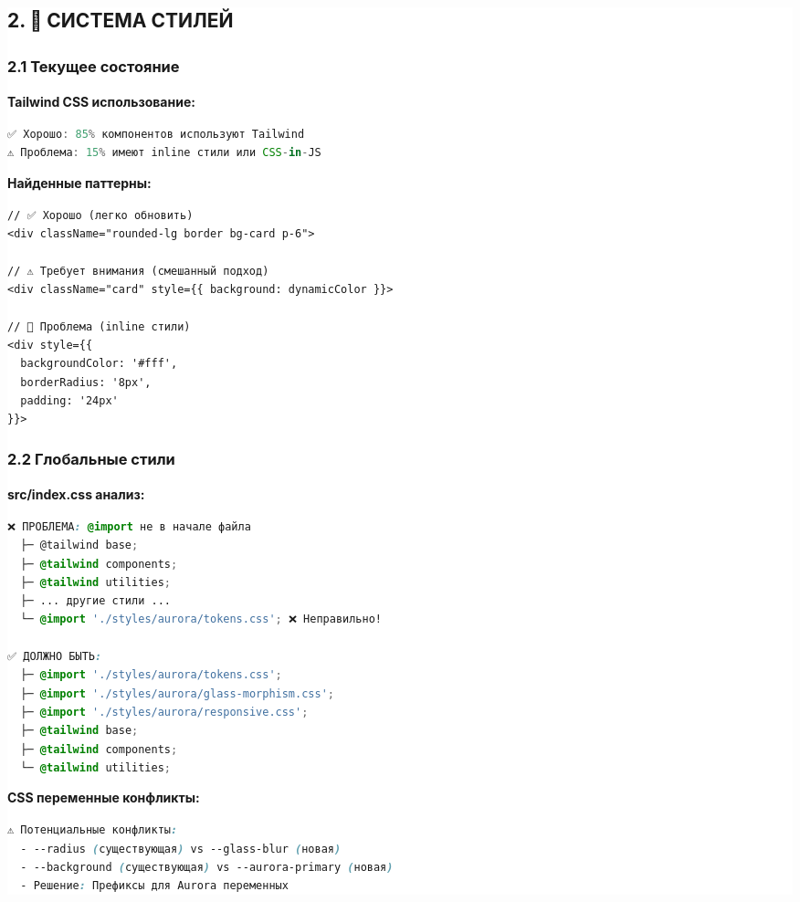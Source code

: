 
## 2. 🎨 СИСТЕМА СТИЛЕЙ

### 2.1 Текущее состояние

**Tailwind CSS использование:**

```typescript
✅ Хорошо: 85% компонентов используют Tailwind
⚠️ Проблема: 15% имеют inline стили или CSS-in-JS
```

**Найденные паттерны:**

```tsx
// ✅ Хорошо (легко обновить)
<div className="rounded-lg border bg-card p-6">
  
// ⚠️ Требует внимания (смешанный подход)
<div className="card" style={{ background: dynamicColor }}>
  
// 🔴 Проблема (inline стили)
<div style={{ 
  backgroundColor: '#fff',
  borderRadius: '8px',
  padding: '24px' 
}}>
```

### 2.2 Глобальные стили

**src/index.css анализ:**

```css
❌ ПРОБЛЕМА: @import не в начале файла
  ├─ @tailwind base;
  ├─ @tailwind components;
  ├─ @tailwind utilities;
  ├─ ... другие стили ...
  └─ @import './styles/aurora/tokens.css'; ❌ Неправильно!

✅ ДОЛЖНО БЫТЬ:
  ├─ @import './styles/aurora/tokens.css';
  ├─ @import './styles/aurora/glass-morphism.css';
  ├─ @import './styles/aurora/responsive.css';
  ├─ @tailwind base;
  ├─ @tailwind components;
  └─ @tailwind utilities;
```

**CSS переменные конфликты:**

```css
⚠️ Потенциальные конфликты:
  - --radius (существующая) vs --glass-blur (новая)
  - --background (существующая) vs --aurora-primary (новая)
  - Решение: Префиксы для Aurora переменных
```
